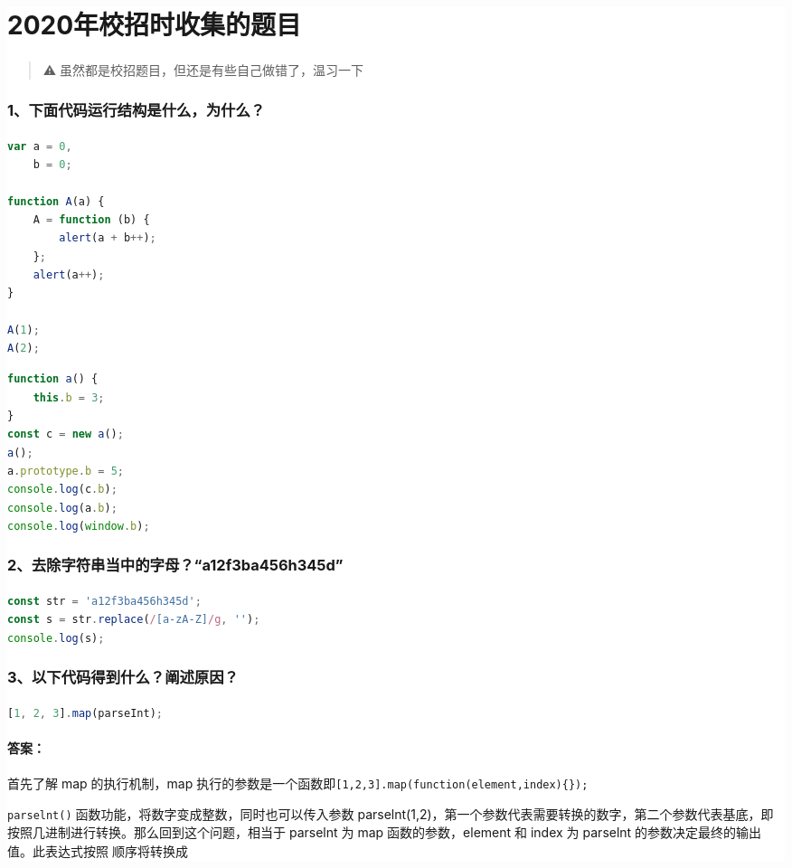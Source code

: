 # 2020年校招时收集的题目

> ⚠️ 虽然都是校招题目，但还是有些自己做错了，温习一下

### 1、下面代码运行结构是什么，为什么？

```javascript
var a = 0,
    b = 0;

function A(a) {
    A = function (b) {
        alert(a + b++);
    };
    alert(a++);
}

A(1);
A(2);
```

```javascript
function a() {
    this.b = 3;
}
const c = new a();
a();
a.prototype.b = 5;
console.log(c.b);
console.log(a.b);
console.log(window.b);
```

### 2、去除字符串当中的字母？“a12f3ba456h345d”

```javascript
const str = 'a12f3ba456h345d';
const s = str.replace(/[a-zA-Z]/g, '');
console.log(s);
```

### 3、以下代码得到什么？阐述原因？

```javascript
[1, 2, 3].map(parseInt);
```

#### 答案：

首先了解 map 的执行机制，map 执行的参数是一个函数即`[1,2,3].map(function(element,index){});`

`parselnt()` 函数功能，将数字变成整数，同时也可以传入参数 parselnt(1,2)，第一个参数代表需要转换的数字，第二个参数代表基底，即按照几进制进行转换。那么回到这个问题，相当于 parselnt 为 map 函数的参数，element 和 index 为 parselnt 的参数决定最终的输出值。此表达式按照 顺序将转换成
